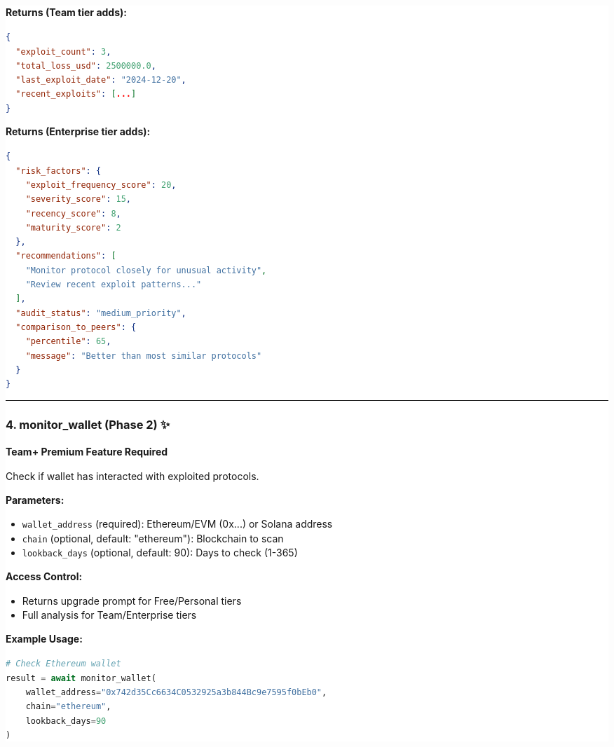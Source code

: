 **Returns (Team tier adds):**
```json
{
  "exploit_count": 3,
  "total_loss_usd": 2500000.0,
  "last_exploit_date": "2024-12-20",
  "recent_exploits": [...]
}
```

**Returns (Enterprise tier adds):**
```json
{
  "risk_factors": {
    "exploit_frequency_score": 20,
    "severity_score": 15,
    "recency_score": 8,
    "maturity_score": 2
  },
  "recommendations": [
    "Monitor protocol closely for unusual activity",
    "Review recent exploit patterns..."
  ],
  "audit_status": "medium_priority",
  "comparison_to_peers": {
    "percentile": 65,
    "message": "Better than most similar protocols"
  }
}
```

---

### 4. monitor_wallet (Phase 2) ✨
**Team+ Premium Feature Required**

Check if wallet has interacted with exploited protocols.

**Parameters:**
- `wallet_address` (required): Ethereum/EVM (0x...) or Solana address
- `chain` (optional, default: "ethereum"): Blockchain to scan
- `lookback_days` (optional, default: 90): Days to check (1-365)

**Access Control:**
- Returns upgrade prompt for Free/Personal tiers
- Full analysis for Team/Enterprise tiers

**Example Usage:**
```python
# Check Ethereum wallet
result = await monitor_wallet(
    wallet_address="0x742d35Cc6634C0532925a3b844Bc9e7595f0bEb0",
    chain="ethereum",
    lookback_days=90
)
```
